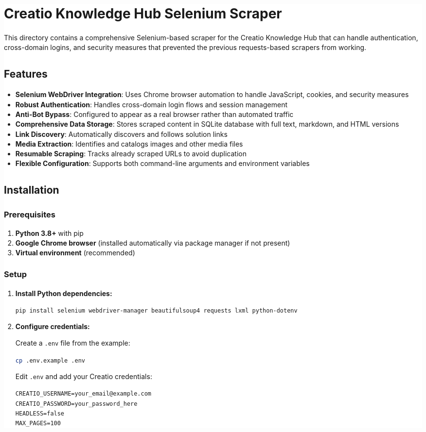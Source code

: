 # Creatio Knowledge Hub Selenium Scraper

This directory contains a comprehensive Selenium-based scraper for the Creatio
Knowledge Hub that can handle authentication, cross-domain logins, and security
measures that prevented the previous requests-based scrapers from working.

## Features

- **Selenium WebDriver Integration**: Uses Chrome browser automation to handle
  JavaScript, cookies, and security measures
- **Robust Authentication**: Handles cross-domain login flows and session
  management
- **Anti-Bot Bypass**: Configured to appear as a real browser rather than
  automated traffic
- **Comprehensive Data Storage**: Stores scraped content in SQLite database with
  full text, markdown, and HTML versions
- **Link Discovery**: Automatically discovers and follows solution links
- **Media Extraction**: Identifies and catalogs images and other media files
- **Resumable Scraping**: Tracks already scraped URLs to avoid duplication
- **Flexible Configuration**: Supports both command-line arguments and
  environment variables

## Installation

### Prerequisites

1. **Python 3.8+** with pip
2. **Google Chrome browser** (installed automatically via package manager if not
   present)
3. **Virtual environment** (recommended)

### Setup

1. **Install Python dependencies:**

   ```bash
   pip install selenium webdriver-manager beautifulsoup4 requests lxml python-dotenv
   ```

2. **Configure credentials:**

   Create a `.env` file from the example:

   ```bash
   cp .env.example .env
   ```

   Edit `.env` and add your Creatio credentials:

   ```
   CREATIO_USERNAME=your_email@example.com
   CREATIO_PASSWORD=your_password_here
   HEADLESS=false
   MAX_PAGES=100
   ```
